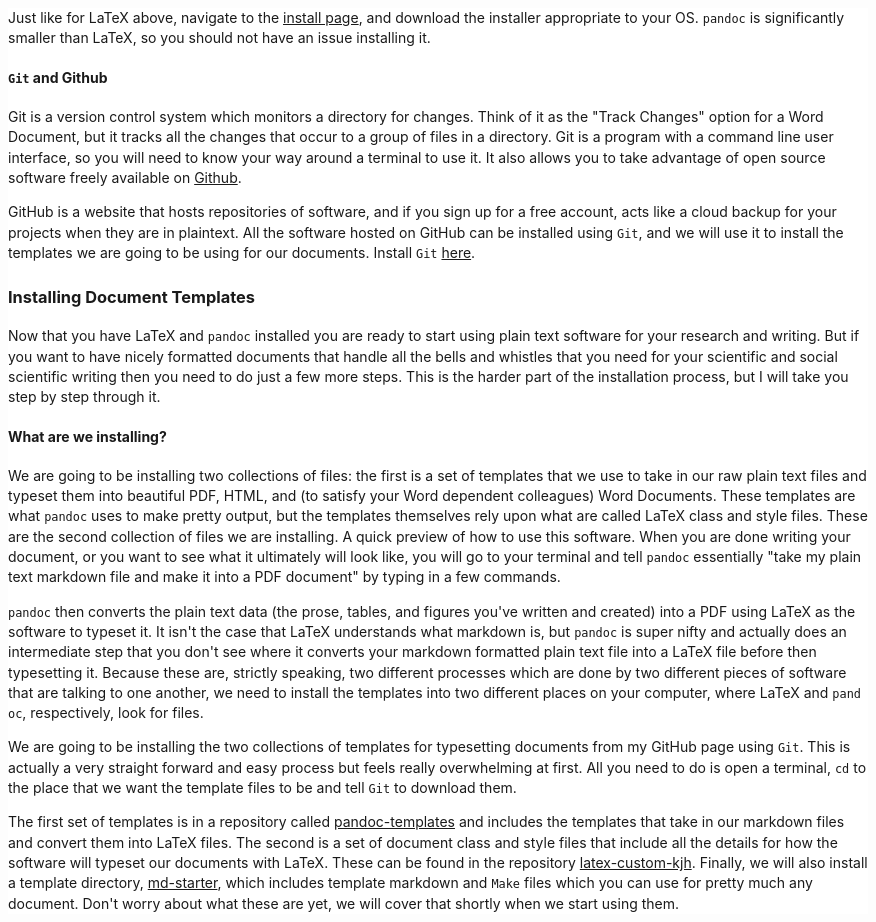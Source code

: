 Just like for LaTeX above, navigate to the [install page](https://pandoc.org/installing.html), and download the installer appropriate to your OS. `pandoc` is significantly smaller than LaTeX, so you should not have an issue installing it.

#### `Git` and Github

Git is a version control system which monitors a directory for changes. Think of it as the "Track Changes" option for a Word Document, but it tracks all the changes that occur to a group of files in a directory. Git is a program with a command line user interface, so you will need to know your way around a terminal to use it. It also allows you to take advantage of open source software freely available on [Github](https://github.com/).

GitHub is a website that hosts repositories of software, and if you sign up for a free account, acts like a cloud backup for your projects when they are in plaintext. All the software hosted on GitHub can be installed using `Git`, and we will use it to install the templates we are going to be using for our documents. Install `Git` [here](https://git-scm.com/book/en/v2/Getting-Started-Installing-Git).

### Installing Document Templates

Now that you have LaTeX and `pandoc` installed you are ready to start using plain text software for your research and writing. But if you want to have nicely formatted documents that handle all the bells and whistles that you need for your scientific and social scientific writing then you need to do just a few more steps. This is the harder part of the installation process, but I will take you step by step through it.

#### What are we installing?

We are going to be installing two collections of files: the first is a set of templates that we use to take in our raw plain text files and typeset them into beautiful PDF, HTML, and (to satisfy your Word dependent colleagues) Word Documents. These templates are what `pandoc` uses to make pretty output, but the templates themselves rely upon what are called LaTeX class and style files. These are the second collection of files we are installing. A quick preview of how to use this software. When you are done writing your document, or you want to see what it ultimately will look like, you will go to your terminal and tell `pandoc` essentially "take my plain text markdown file and make it into a PDF document" by typing in a few commands. 

`pandoc` then converts the plain text data (the prose, tables, and figures you've written and created) into a PDF using LaTeX as the software to typeset it. It isn't the case that LaTeX understands what markdown is, but `pandoc` is super nifty and actually does an intermediate step that you don't see where it converts your markdown formatted plain text file into a LaTeX file before then typesetting it. Because these are, strictly speaking, two different processes which are done by two different pieces of software that are talking to one another, we need to install the templates into two different places on your computer, where LaTeX and `pandoc`, respectively, look for files. 

We are going to be installing the two collections of templates for typesetting documents from my GitHub page using `Git`. This is actually a very straight forward and easy process but feels really overwhelming at first. All you need to do is open a terminal, `cd` to the place that we want the template files to be and tell `Git` to download them. 

The first set of templates is in a repository called [pandoc-templates](https://github.com/TimothyElder/pandoc-templates) and includes the templates that take in our markdown files and convert them into LaTeX files. The second is a set of document class and style files that include all the details for how the software will typeset our documents with LaTeX. These can be found in the repository [latex-custom-kjh](https://github.com/TimothyElder/latex-custom-kjh). Finally, we will also install a template directory, [md-starter](https://github.com/TimothyElder/md-starter), which includes template markdown and `Make` files which you can use for pretty much any document. Don't worry about what these are yet, we will cover that shortly when we start using them.
